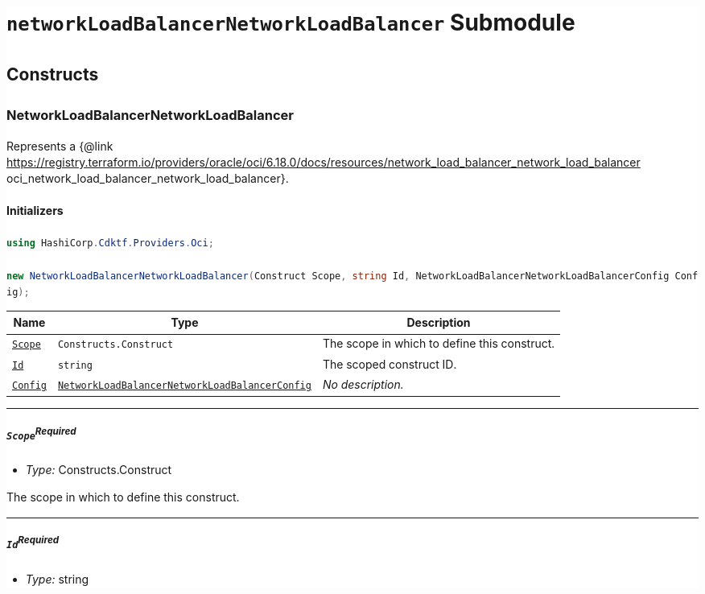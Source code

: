 # `networkLoadBalancerNetworkLoadBalancer` Submodule <a name="`networkLoadBalancerNetworkLoadBalancer` Submodule" id="rhizo-co-terraform-provider-oci.networkLoadBalancerNetworkLoadBalancer"></a>

## Constructs <a name="Constructs" id="Constructs"></a>

### NetworkLoadBalancerNetworkLoadBalancer <a name="NetworkLoadBalancerNetworkLoadBalancer" id="rhizo-co-terraform-provider-oci.networkLoadBalancerNetworkLoadBalancer.NetworkLoadBalancerNetworkLoadBalancer"></a>

Represents a {@link https://registry.terraform.io/providers/oracle/oci/6.18.0/docs/resources/network_load_balancer_network_load_balancer oci_network_load_balancer_network_load_balancer}.

#### Initializers <a name="Initializers" id="rhizo-co-terraform-provider-oci.networkLoadBalancerNetworkLoadBalancer.NetworkLoadBalancerNetworkLoadBalancer.Initializer"></a>

```csharp
using HashiCorp.Cdktf.Providers.Oci;

new NetworkLoadBalancerNetworkLoadBalancer(Construct Scope, string Id, NetworkLoadBalancerNetworkLoadBalancerConfig Config);
```

| **Name** | **Type** | **Description** |
| --- | --- | --- |
| <code><a href="#rhizo-co-terraform-provider-oci.networkLoadBalancerNetworkLoadBalancer.NetworkLoadBalancerNetworkLoadBalancer.Initializer.parameter.scope">Scope</a></code> | <code>Constructs.Construct</code> | The scope in which to define this construct. |
| <code><a href="#rhizo-co-terraform-provider-oci.networkLoadBalancerNetworkLoadBalancer.NetworkLoadBalancerNetworkLoadBalancer.Initializer.parameter.id">Id</a></code> | <code>string</code> | The scoped construct ID. |
| <code><a href="#rhizo-co-terraform-provider-oci.networkLoadBalancerNetworkLoadBalancer.NetworkLoadBalancerNetworkLoadBalancer.Initializer.parameter.config">Config</a></code> | <code><a href="#rhizo-co-terraform-provider-oci.networkLoadBalancerNetworkLoadBalancer.NetworkLoadBalancerNetworkLoadBalancerConfig">NetworkLoadBalancerNetworkLoadBalancerConfig</a></code> | *No description.* |

---

##### `Scope`<sup>Required</sup> <a name="Scope" id="rhizo-co-terraform-provider-oci.networkLoadBalancerNetworkLoadBalancer.NetworkLoadBalancerNetworkLoadBalancer.Initializer.parameter.scope"></a>

- *Type:* Constructs.Construct

The scope in which to define this construct.

---

##### `Id`<sup>Required</sup> <a name="Id" id="rhizo-co-terraform-provider-oci.networkLoadBalancerNetworkLoadBalancer.NetworkLoadBalancerNetworkLoadBalancer.Initializer.parameter.id"></a>

- *Type:* string
